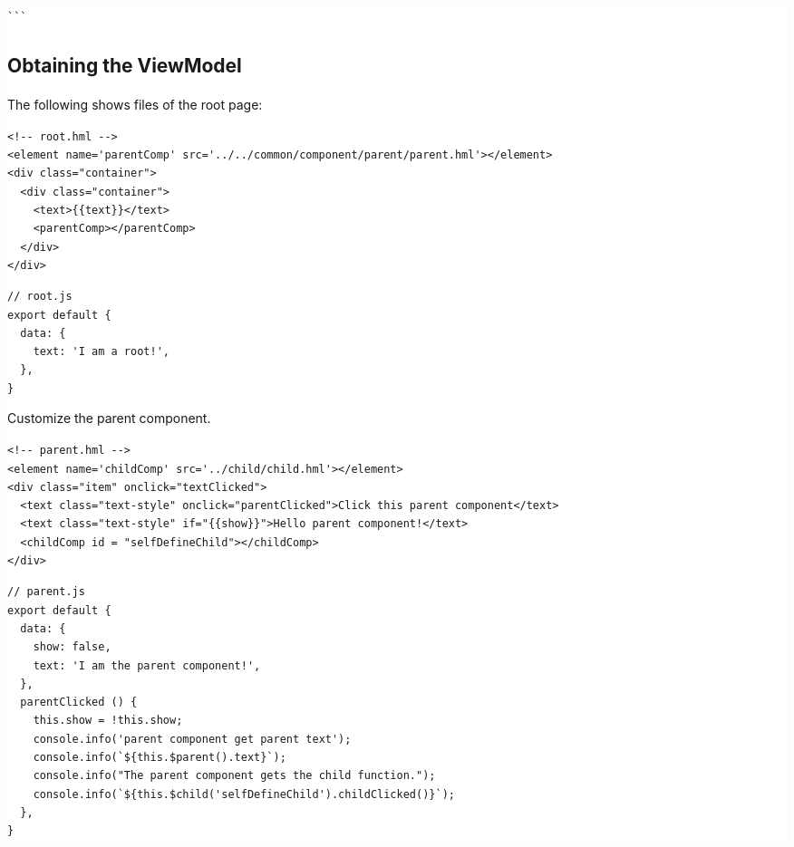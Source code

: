     ```


## Obtaining the ViewModel<a name="section13798143717421"></a>

The following shows files of the root page:

```
<!-- root.hml -->
<element name='parentComp' src='../../common/component/parent/parent.hml'></element>
<div class="container">
  <div class="container">
    <text>{{text}}</text>
    <parentComp></parentComp>
  </div>
</div>
```

```
// root.js
export default {
  data: {
    text: 'I am a root!',
  },
}
```

Customize the parent component.

```
<!-- parent.hml -->
<element name='childComp' src='../child/child.hml'></element>
<div class="item" onclick="textClicked">
  <text class="text-style" onclick="parentClicked">Click this parent component</text>
  <text class="text-style" if="{{show}}">Hello parent component!</text>
  <childComp id = "selfDefineChild"></childComp>
</div>
```

```
// parent.js
export default {
  data: {
    show: false,
    text: 'I am the parent component!',
  },
  parentClicked () {
    this.show = !this.show;
    console.info('parent component get parent text');
    console.info(`${this.$parent().text}`);
    console.info("The parent component gets the child function.");
    console.info(`${this.$child('selfDefineChild').childClicked()}`);
  },
}
```

